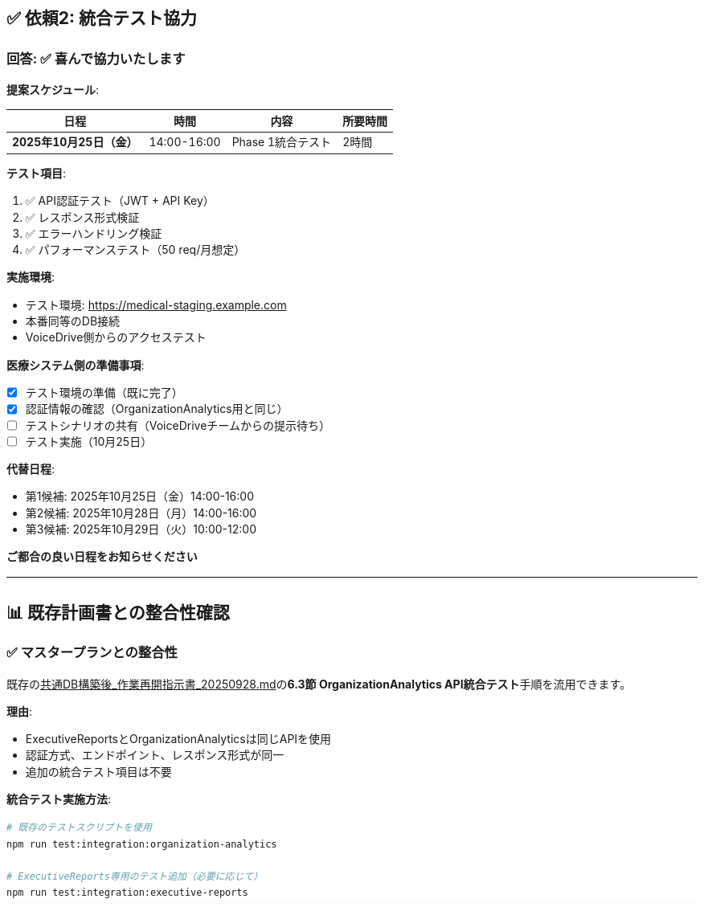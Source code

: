 ## ✅ 依頼2: 統合テスト協力

### 回答: ✅ **喜んで協力いたします**

**提案スケジュール**:

| 日程 | 時間 | 内容 | 所要時間 |
|------|------|------|---------|
| **2025年10月25日（金）** | 14:00-16:00 | Phase 1統合テスト | 2時間 |

**テスト項目**:
1. ✅ API認証テスト（JWT + API Key）
2. ✅ レスポンス形式検証
3. ✅ エラーハンドリング検証
4. ✅ パフォーマンステスト（50 req/月想定）

**実施環境**:
- テスト環境: https://medical-staging.example.com
- 本番同等のDB接続
- VoiceDrive側からのアクセステスト

**医療システム側の準備事項**:
- [x] テスト環境の準備（既に完了）
- [x] 認証情報の確認（OrganizationAnalytics用と同じ）
- [ ] テストシナリオの共有（VoiceDriveチームからの提示待ち）
- [ ] テスト実施（10月25日）

**代替日程**:
- 第1候補: 2025年10月25日（金）14:00-16:00
- 第2候補: 2025年10月28日（月）14:00-16:00
- 第3候補: 2025年10月29日（火）10:00-12:00

**ご都合の良い日程をお知らせください**

---

## 📊 既存計画書との整合性確認

### ✅ マスタープランとの整合性

既存の[共通DB構築後_作業再開指示書_20250928.md](../../docs/共通DB構築後_作業再開指示書_20250928.md)の**6.3節 OrganizationAnalytics API統合テスト**手順を流用できます。

**理由**:
- ExecutiveReportsとOrganizationAnalyticsは同じAPIを使用
- 認証方式、エンドポイント、レスポンス形式が同一
- 追加の統合テスト項目は不要

**統合テスト実施方法**:
```bash
# 既存のテストスクリプトを使用
npm run test:integration:organization-analytics

# ExecutiveReports専用のテスト追加（必要に応じて）
npm run test:integration:executive-reports
```
